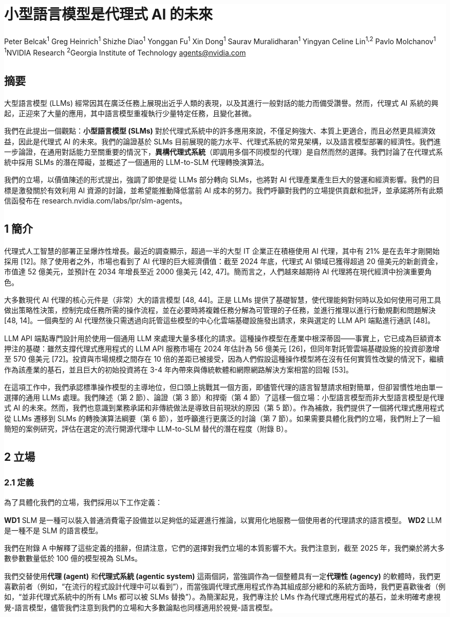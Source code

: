 # 小型語言模型是代理式 AI 的未來

Peter Belcak<sup>1</sup> Greg Heinrich<sup>1</sup> Shizhe Diao<sup>1</sup> Yonggan Fu<sup>1</sup> Xin Dong<sup>1</sup> Saurav Muralidharan<sup>1</sup> Yingyan Celine Lin<sup>1,2</sup> Pavlo Molchanov<sup>1</sup> <sup>1</sup>NVIDIA Research <sup>2</sup>Georgia Institute of Technology agents@nvidia.com

## 摘要

大型語言模型 (LLMs) 經常因其在廣泛任務上展現出近乎人類的表現，以及其進行一般對話的能力而備受讚譽。然而，代理式 AI 系統的興起，正迎來了大量的應用，其中語言模型重複執行少量特定任務，且變化甚微。

我們在此提出一個觀點：**小型語言模型 (SLMs)** 對於代理式系統中的許多應用來說，不僅足夠強大、本質上更適合，而且必然更具經濟效益，因此是代理式 AI 的未來。我們的論證基於 SLMs 目前展現的能力水平、代理式系統的常見架構，以及語言模型部署的經濟性。我們進一步論證，在通用對話能力至關重要的情況下，**異構代理式系統**（即調用多個不同模型的代理）是自然而然的選擇。我們討論了在代理式系統中採用 SLMs 的潛在障礙，並概述了一個通用的 LLM-to-SLM 代理轉換演算法。

我們的立場，以價值陳述的形式提出，強調了即使是從 LLMs 部分轉向 SLMs，也將對 AI 代理產業產生巨大的營運和經濟影響。我們的目標是激發關於有效利用 AI 資源的討論，並希望能推動降低當前 AI 成本的努力。我們呼籲對我們的立場提供貢獻和批評，並承諾將所有此類信函發布在 research.nvidia.com/labs/lpr/slm-agents。

## 1 簡介

代理式人工智慧的部署正呈爆炸性增長。最近的調查顯示，超過一半的大型 IT 企業正在積極使用 AI 代理，其中有 $21\%$ 是在去年才剛開始採用 [12]。除了使用者之外，市場也看到了 AI 代理的巨大經濟價值：截至 2024 年底，代理式 AI 領域已獲得超過 20 億美元的新創資金，市值達 52 億美元，並預計在 2034 年增長至近 2000 億美元 [42, 47]。簡而言之，人們越來越期待 AI 代理將在現代經濟中扮演重要角色。

大多數現代 AI 代理的核心元件是（非常）大的語言模型 [48, 44]。正是 LLMs 提供了基礎智慧，使代理能夠對何時以及如何使用可用工具做出策略性決策，控制完成任務所需的操作流程，並在必要時將複雜任務分解為可管理的子任務，並進行推理以進行行動規劃和問題解決 [48, 14]。一個典型的 AI 代理然後只需透過向託管這些模型的中心化雲端基礎設施發出請求，來與選定的 LLM API 端點進行通訊 [48]。

LLM API 端點專門設計用於使用一個通用 LLM 來處理大量多樣化的請求。這種操作模型在產業中根深蒂固——事實上，它已成為巨額資本押注的基礎：雖然支撐代理式應用程式的 LLM API 服務市場在 2024 年估計為 56 億美元 [26]，但同年對託管雲端基礎設施的投資卻激增至 570 億美元 [72]。投資與市場規模之間存在 10 倍的差距已被接受，因為人們假設這種操作模型將在沒有任何實質性改變的情況下，繼續作為該產業的基石，並且巨大的初始投資將在 3-4 年內帶來與傳統軟體和網際網路解決方案相當的回報 [53]。

在這項工作中，我們承認標準操作模型的主導地位，但口頭上挑戰其一個方面，即儘管代理的語言智慧請求相對簡單，但卻習慣性地由單一選擇的通用 LLMs 處理。我們陳述（第 2 節）、論證（第 3 節）和捍衛（第 4 節）了這樣一個立場：小型語言模型而非大型語言模型是代理式 AI 的未來。然而，我們也意識到業務承諾和非傳統做法是導致目前現狀的原因（第 5 節）。作為補救，我們提供了一個將代理式應用程式從 LLMs 遷移到 SLMs 的轉換演算法綱要（第 6 節），並呼籲進行更廣泛的討論（第 7 節）。如果需要具體化我們的立場，我們附上了一組簡短的案例研究，評估在選定的流行開源代理中 LLM-to-SLM 替代的潛在程度（附錄 B）。

## 2 立場

### 2.1 定義

為了具體化我們的立場，我們採用以下工作定義：

**WD1** SLM 是一種可以裝入普通消費電子設備並以足夠低的延遲進行推論，以實用化地服務一個使用者的代理請求的語言模型。
**WD2** LLM 是一種不是 SLM 的語言模型。

我們在附錄 A 中解釋了這些定義的措辭，但請注意，它們的選擇對我們立場的本質影響不大。我們注意到，截至 2025 年，我們樂於將大多數參數數量低於 100 億的模型視為 SLMs。

我們交替使用**代理 (agent)** 和**代理式系統 (agentic system)** 這兩個詞，當強調作為一個整體具有一定**代理性 (agency)** 的軟體時，我們更喜歡前者（例如，“在流行的程式設計代理中可以看到”），而當強調代理式應用程式作為其組成部分總和的系統方面時，我們更喜歡後者（例如，“並非代理式系統中的所有 LMs 都可以被 SLMs 替換”）。為簡潔起見，我們專注於 LMs 作為代理式應用程式的基石，並未明確考慮視覺-語言模型，儘管我們注意到我們的立場和大多數論點也同樣適用於視覺-語言模型。
